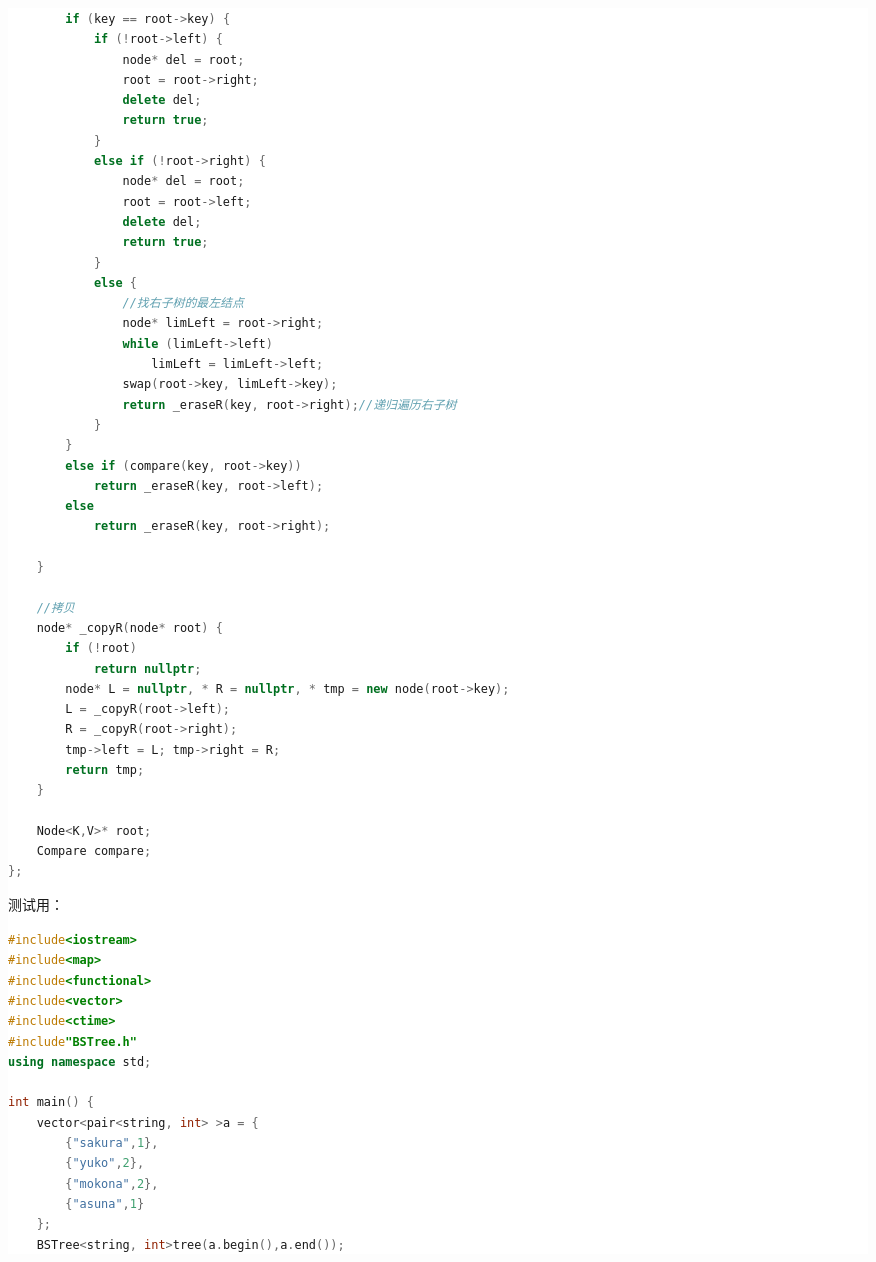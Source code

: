 ```cpp
		if (key == root->key) {
			if (!root->left) {
				node* del = root;
				root = root->right;
				delete del;
				return true;
			}
			else if (!root->right) {
				node* del = root;
				root = root->left;
				delete del;
				return true;
			}
			else {
				//找右子树的最左结点
				node* limLeft = root->right;
				while (limLeft->left)
					limLeft = limLeft->left;
				swap(root->key, limLeft->key);
				return _eraseR(key, root->right);//递归遍历右子树
			}
		}
		else if (compare(key, root->key))
			return _eraseR(key, root->left);
		else
			return _eraseR(key, root->right);

	}

	//拷贝
	node* _copyR(node* root) {
		if (!root)
			return nullptr;
		node* L = nullptr, * R = nullptr, * tmp = new node(root->key);
		L = _copyR(root->left);
		R = _copyR(root->right);
		tmp->left = L; tmp->right = R;
		return tmp;
	}

	Node<K,V>* root;
	Compare compare;
};
```

测试用：

```cpp
#include<iostream>
#include<map>
#include<functional>
#include<vector>
#include<ctime>
#include"BSTree.h"
using namespace std;

int main() {
	vector<pair<string, int> >a = {
		{"sakura",1},
		{"yuko",2},
		{"mokona",2},
		{"asuna",1}
	};
	BSTree<string, int>tree(a.begin(),a.end());
```